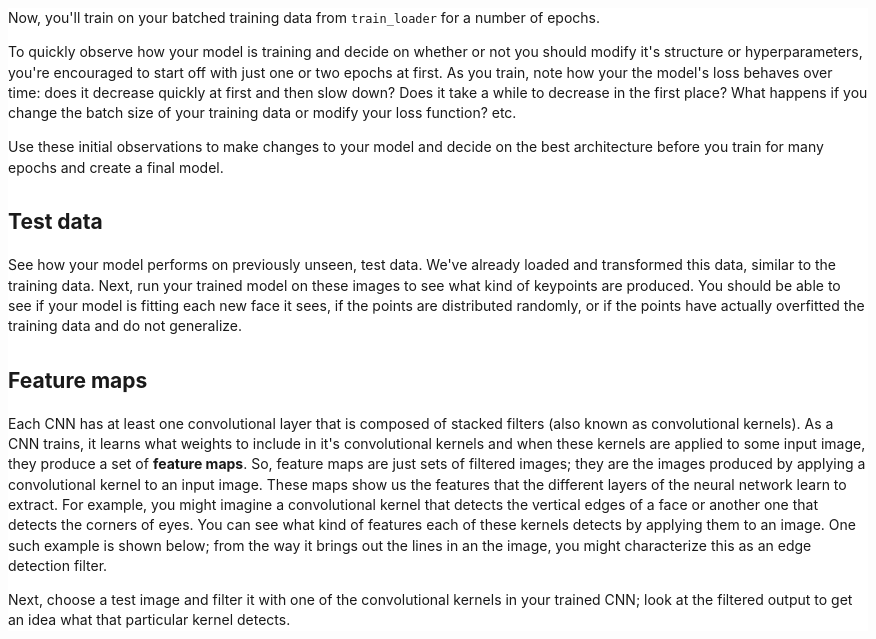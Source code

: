 Now, you'll train on your batched training data from `train_loader` for a number of epochs. 

To quickly observe how your model is training and decide on whether or not you should modify it's structure or hyperparameters, you're encouraged to start off with just one or two epochs at first. As you train, note how your the model's loss behaves over time: does it decrease quickly at first and then slow down? Does it take a while to decrease in the first place? What happens if you change the batch size of your training data or modify your loss function? etc. 

Use these initial observations to make changes to your model and decide on the best architecture before you train for many epochs and create a final model.


## Test data

See how your model performs on previously unseen, test data. We've already loaded and transformed this data, similar to the training data. Next, run your trained model on these images to see what kind of keypoints are produced. You should be able to see if your model is fitting each new face it sees, if the points are distributed randomly, or if the points have actually overfitted the training data and do not generalize.


## Feature maps

Each CNN has at least one convolutional layer that is composed of stacked filters (also known as convolutional kernels). As a CNN trains, it learns what weights to include in it's convolutional kernels and when these kernels are applied to some input image, they produce a set of **feature maps**. So, feature maps are just sets of filtered images; they are the images produced by applying a convolutional kernel to an input image. These maps show us the features that the different layers of the neural network learn to extract. For example, you might imagine a convolutional kernel that detects the vertical edges of a face or another one that detects the corners of eyes. You can see what kind of features each of these kernels detects by applying them to an image. One such example is shown below; from the way it brings out the lines in an the image, you might characterize this as an edge detection filter.




Next, choose a test image and filter it with one of the convolutional kernels in your trained CNN; look at the filtered output to get an idea what that particular kernel detects.




